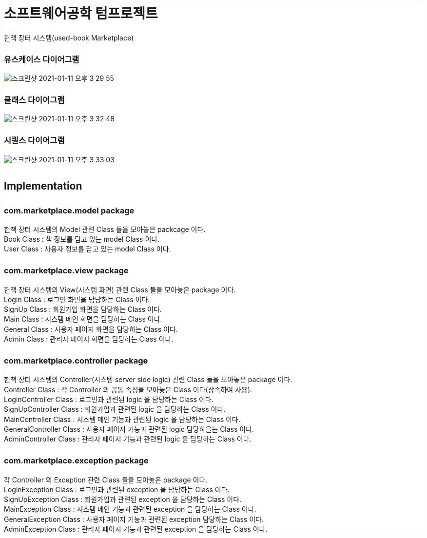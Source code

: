 # 소프트웨어공학 텀프로젝트

헌책 장터 시스템(used-book Marketplace)

### 유스케이스 다이어그램

<img width="1040" alt="스크린샷 2021-01-11 오후 3 29 55" src="https://user-images.githubusercontent.com/33109677/104152071-e9e9ce00-5421-11eb-831b-8441beb0908d.png">

### 클래스 다이어그램

<img width="1037" alt="스크린샷 2021-01-11 오후 3 32 48" src="https://user-images.githubusercontent.com/33109677/104152333-975ce180-5422-11eb-9166-3f9c83cabd5a.png">

### 시퀀스 다이어그램
<img width="1082" alt="스크린샷 2021-01-11 오후 3 33 03" src="https://user-images.githubusercontent.com/33109677/104152346-9f1c8600-5422-11eb-9751-9b45cb60528e.png">

## Implementation

### com.marketplace.model package
헌책 장터 시스템의 Model 관련 Class 들을 모아놓은 packcage 이다.  
Book Class : 책 정보를 담고 있는 model Class 이다.  
User Class : 사용자 정보를 담고 있는 model Class 이다.  

### com.marketplace.view package
헌책 장터 시스템의 View(시스템 화면) 관련 Class 들을 모아놓은 package 이다.  
Login Class : 로그인 화면을 담당하는 Class 이다.  
SignUp Class : 회원가입 화면을 담당하는 Class 이다.  
Main Class : 시스템 메인 화면을 담당하는 Class 이다.  
General Class : 사용자 페이지 화면을 담당하는 Class 이다.  
Admin Class : 관리자 페이지 화면을 담당하는 Class 이다.  

### com.marketplace.controller package
헌책 장터 시스템의 Controller(시스템 server side logic) 관련 Class 들을 모아놓은 package 이다.  
Controller Class : 각 Controller 의 공통 속성을 모아놓은 Class 이다(상속하여 사용).  
LoginController Class : 로그인과 관련된 logic 을 담당하는 Class 이다.  
SignUpController Class : 회원가입과 관련된 logic 을 담당하는 Class 이다.  
MainController Class : 시스템 메인 기능과 관련된 logic 을 담당하는 Class 이다.  
GeneralController Class : 사용자 페이지 기능과 관련된 logic 담당하을는 Class 이다.  
AdminController Class : 관리자 페이지 기능과 관련된 logic 을 담당하는 Class 이다.

### com.marketplace.exception package
각 Controller 의 Exception 관련 Class 들을 모아놓은 package 이다.  
LoginException Class : 로그인과 관련된 exception 을 담당하는 Class 이다.  
SignUpException Class : 회원가입과 관련된 exception 을 담당하는 Class 이다.  
MainException Class : 시스템 메인 기능과 관련된 exception 을 담당하는 Class 이다.  
GeneralException Class : 사용자 페이지 기능과 관련된 exception 담당하는 Class 이다.  
AdminException Class : 관리자 페이지 기능과 관련된 exception 을 담당하는 Class 이다.  
